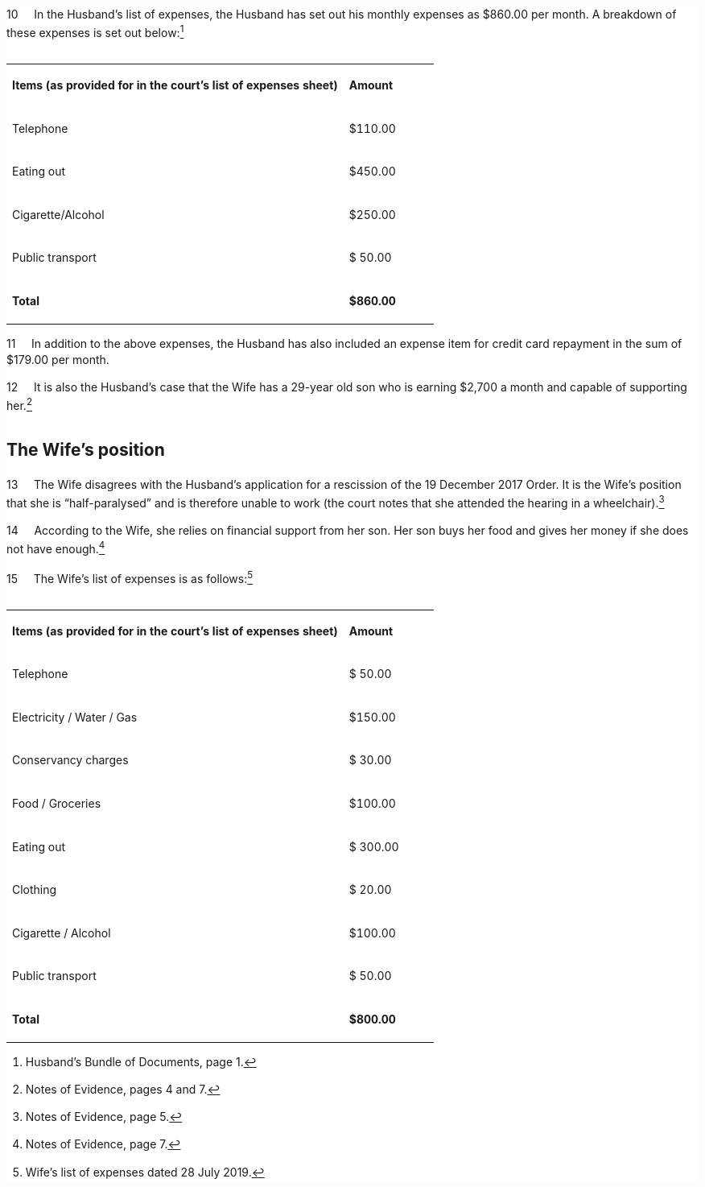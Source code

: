 10     In the Husband’s list of expenses, the Husband has set out his monthly expenses as $860.00 per month. A breakdown of these expenses is set out below:[^10]

<table align="left" cellpadding="0" cellspacing="0" class="Judg-2-tblr" frame="all" pgwide="1"><colgroup><col width="78.92%"> <col width="21.08%"> </colgroup><tbody><tr><td align="left" class="br" rowspan="1" valign="top"><p align="justify" class="Table-Para-1"><b>Items (as provided for in the court’s list of expenses sheet)</b></p></td><td align="left" class="b" rowspan="1" valign="top"><p align="justify" class="Table-Para-1"><b>Amount</b></p></td></tr><tr><td align="left" class="br" rowspan="1" valign="top"><p align="justify" class="Table-Para-1">Telephone</p></td><td align="left" class="b" rowspan="1" valign="top"><p align="justify" class="Table-Para-1">$110.00</p></td></tr><tr><td align="left" class="br" rowspan="1" valign="top"><p align="justify" class="Table-Para-1">Eating out</p></td><td align="left" class="b" rowspan="1" valign="top"><p align="justify" class="Table-Para-1">$450.00</p></td></tr><tr><td align="left" class="br" rowspan="1" valign="top"><p align="justify" class="Table-Para-1">Cigarette/Alcohol</p></td><td align="left" class="b" rowspan="1" valign="top"><p align="justify" class="Table-Para-1">$250.00</p></td></tr><tr><td align="left" class="br" rowspan="1" valign="top"><p align="justify" class="Table-Para-1">Public transport</p></td><td align="left" class="b" rowspan="1" valign="top"><p align="justify" class="Table-Para-1">$ 50.00</p></td></tr><tr><td align="left" class="r" rowspan="1" valign="top"><p align="justify" class="Table-Para-1"><b>Total</b></p></td><td align="left" class="" rowspan="1" valign="top"><p align="justify" class="Table-Para-1"><b>$860.00</b></p></td></tr></tbody></table>

  
  

11     In addition to the above expenses, the Husband has also included an expense item for credit card repayment in the sum of $179.00 per month.

12     It is also the Husband’s case that the Wife has a 29-year old son who is earning $2,700 a month and capable of supporting her.[^11]

## The Wife’s position

13     The Wife disagrees with the Husband’s application for a rescission of the 19 December 2017 Order. It is the Wife’s position that she is “half-paralysed” and is therefore unable to work (the court notes that she attended the hearing in a wheelchair).[^12]

14     According to the Wife, she relies on financial support from her son. Her son buys her food and gives her money if she does not have enough.[^13]

15     The Wife’s list of expenses is as follows:[^14]

<table align="left" cellpadding="0" cellspacing="0" class="Judg-2-tblr" frame="all" pgwide="1"><colgroup><col width="78.9%"> <col width="21.1%"> </colgroup><tbody><tr><td align="left" class="br" rowspan="1" valign="top"><p align="justify" class="Table-Para-1"><b>Items (as provided for in the court’s list of expenses sheet)</b></p></td><td align="left" class="b" rowspan="1" valign="top"><p align="justify" class="Table-Para-1"><b>Amount</b></p></td></tr><tr><td align="left" class="br" rowspan="1" valign="top"><p align="justify" class="Table-Para-1">Telephone</p></td><td align="left" class="b" rowspan="1" valign="top"><p align="justify" class="Table-Para-1">$ 50.00</p></td></tr><tr><td align="left" class="br" rowspan="1" valign="top"><p align="justify" class="Table-Para-1">Electricity / Water / Gas</p></td><td align="left" class="b" rowspan="1" valign="top"><p align="justify" class="Table-Para-1">$150.00</p></td></tr><tr><td align="left" class="br" rowspan="1" valign="top"><p align="justify" class="Table-Para-1">Conservancy charges</p></td><td align="left" class="b" rowspan="1" valign="top"><p align="justify" class="Table-Para-1">$ 30.00</p></td></tr><tr><td align="left" class="br" rowspan="1" valign="top"><p align="justify" class="Table-Para-1">Food / Groceries</p></td><td align="left" class="b" rowspan="1" valign="top"><p align="justify" class="Table-Para-1">$100.00</p></td></tr><tr><td align="left" class="br" rowspan="1" valign="top"><p align="justify" class="Table-Para-1">Eating out</p></td><td align="left" class="b" rowspan="1" valign="top"><p align="justify" class="Table-Para-1">$ 300.00</p></td></tr><tr><td align="left" class="br" rowspan="1" valign="top"><p align="justify" class="Table-Para-1">Clothing</p></td><td align="left" class="b" rowspan="1" valign="top"><p align="justify" class="Table-Para-1">$ 20.00</p></td></tr><tr><td align="left" class="br" rowspan="1" valign="top"><p align="justify" class="Table-Para-1">Cigarette / Alcohol</p></td><td align="left" class="b" rowspan="1" valign="top"><p align="justify" class="Table-Para-1">$100.00</p></td></tr><tr><td align="left" class="br" rowspan="1" valign="top"><p align="justify" class="Table-Para-1">Public transport</p></td><td align="left" class="b" rowspan="1" valign="top"><p align="justify" class="Table-Para-1">$ 50.00</p></td></tr><tr><td align="left" class="r" rowspan="1" valign="top"><p align="justify" class="Table-Para-1"><b>Total</b></p></td><td align="left" class="" rowspan="1" valign="top"><p align="justify" class="Table-Para-1"><b>$800.00</b></p></td></tr></tbody></table>


[^1]: Wife’s Bundle of Documents, page 37.
[^2]: Ibid.
[^3]: Ibid.
[^4]: Notes of Evidence, page 2.
[^5]: Husband’s Bundle of Documents, pages 12 and 13.
[^6]: Notes of Evidence, page 4.
[^7]: Notes of Evidence, page 2.
[^8]: Notes of Evidence, page 1.
[^9]: Notes of Evidence, page 4.
[^10]: Husband’s Bundle of Documents, page 1.
[^11]: Notes of Evidence, pages 4 and 7.
[^12]: Notes of Evidence, page 5.
[^13]: Notes of Evidence, page 7.
[^14]: Wife’s list of expenses dated 28 July 2019.
[^15]: Notes of Evidence, pages 7 and 9.